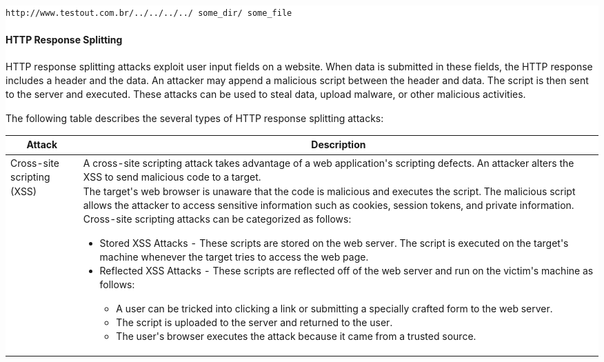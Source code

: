 `http://www.testout.com.br/../../../../ some_dir/ some_file`

#### HTTP Response Splitting

HTTP response splitting attacks exploit user input fields on a website. When data is submitted in these fields, the HTTP response includes a header and the data. An attacker may append a malicious script between the header and data. The script is then sent to the server and executed. These attacks can be used to steal data, upload malware, or other malicious activities.

The following table describes the several types of HTTP response splitting attacks:

<table>
<thead>
  <tr>
    <th scope="col" class="fw-bold">
      Attack
      <br />
    </th>
    <th scope="col" class="fw-bold">
      Description
      <br />
    </th>
  </tr>
</thead>
<tbody>
  <tr>
    <td>Cross-site scripting (XSS) <br /></td>
    <td>
      A cross-site scripting attack takes advantage of a web application's
      scripting defects. An attacker alters the XSS to send malicious code
      to a target.
      <br />
      The target's web browser is unaware that the code is malicious and
      executes the script. The malicious script allows the attacker to
      access sensitive information such as cookies, session tokens, and
      private information.
      <br />
      Cross-site scripting attacks can be categorized as follows:
      <br />
      <ul>
        <li>
          Stored XSS Attacks - These scripts are stored on the web server.
          The script is executed on the target's machine whenever the
          target tries to access the web page.
        </li>
        <li>
          Reflected XSS Attacks - These scripts are reflected off of the
          web server and run on the victim's machine as follows:
        </li>
        <ul>
          <li>
            A user can be tricked into clicking a link or submitting a
            specially crafted form to the web server.
          </li>
          <li>
            The script is uploaded to the server and returned to the user.
          </li>
          <li>
            The user's browser executes the attack because it came from a
            trusted source. <br />
          </li>
        </ul>
      </ul>
    </td>
  </tr>